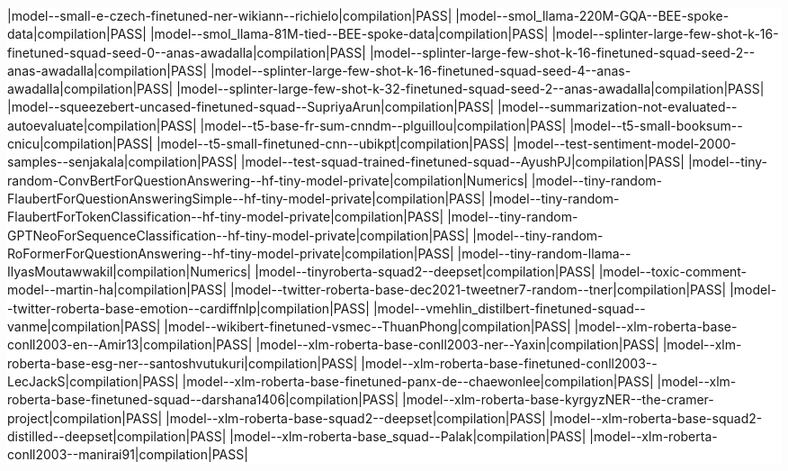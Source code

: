 |model--small-e-czech-finetuned-ner-wikiann--richielo|compilation|PASS|
|model--smol_llama-220M-GQA--BEE-spoke-data|compilation|PASS|
|model--smol_llama-81M-tied--BEE-spoke-data|compilation|PASS|
|model--splinter-large-few-shot-k-16-finetuned-squad-seed-0--anas-awadalla|compilation|PASS|
|model--splinter-large-few-shot-k-16-finetuned-squad-seed-2--anas-awadalla|compilation|PASS|
|model--splinter-large-few-shot-k-16-finetuned-squad-seed-4--anas-awadalla|compilation|PASS|
|model--splinter-large-few-shot-k-32-finetuned-squad-seed-2--anas-awadalla|compilation|PASS|
|model--squeezebert-uncased-finetuned-squad--SupriyaArun|compilation|PASS|
|model--summarization-not-evaluated--autoevaluate|compilation|PASS|
|model--t5-base-fr-sum-cnndm--plguillou|compilation|PASS|
|model--t5-small-booksum--cnicu|compilation|PASS|
|model--t5-small-finetuned-cnn--ubikpt|compilation|PASS|
|model--test-sentiment-model-2000-samples--senjakala|compilation|PASS|
|model--test-squad-trained-finetuned-squad--AyushPJ|compilation|PASS|
|model--tiny-random-ConvBertForQuestionAnswering--hf-tiny-model-private|compilation|Numerics|
|model--tiny-random-FlaubertForQuestionAnsweringSimple--hf-tiny-model-private|compilation|PASS|
|model--tiny-random-FlaubertForTokenClassification--hf-tiny-model-private|compilation|PASS|
|model--tiny-random-GPTNeoForSequenceClassification--hf-tiny-model-private|compilation|PASS|
|model--tiny-random-RoFormerForQuestionAnswering--hf-tiny-model-private|compilation|PASS|
|model--tiny-random-llama--IlyasMoutawwakil|compilation|Numerics|
|model--tinyroberta-squad2--deepset|compilation|PASS|
|model--toxic-comment-model--martin-ha|compilation|PASS|
|model--twitter-roberta-base-dec2021-tweetner7-random--tner|compilation|PASS|
|model--twitter-roberta-base-emotion--cardiffnlp|compilation|PASS|
|model--vmehlin_distilbert-finetuned-squad--vanme|compilation|PASS|
|model--wikibert-finetuned-vsmec--ThuanPhong|compilation|PASS|
|model--xlm-roberta-base-conll2003-en--Amir13|compilation|PASS|
|model--xlm-roberta-base-conll2003-ner--Yaxin|compilation|PASS|
|model--xlm-roberta-base-esg-ner--santoshvutukuri|compilation|PASS|
|model--xlm-roberta-base-finetuned-conll2003--LecJackS|compilation|PASS|
|model--xlm-roberta-base-finetuned-panx-de--chaewonlee|compilation|PASS|
|model--xlm-roberta-base-finetuned-squad--darshana1406|compilation|PASS|
|model--xlm-roberta-base-kyrgyzNER--the-cramer-project|compilation|PASS|
|model--xlm-roberta-base-squad2--deepset|compilation|PASS|
|model--xlm-roberta-base-squad2-distilled--deepset|compilation|PASS|
|model--xlm-roberta-base_squad--Palak|compilation|PASS|
|model--xlm-roberta-conll2003--manirai91|compilation|PASS|